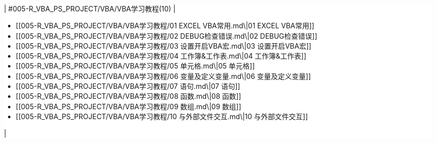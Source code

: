 | #005-R_VBA_PS_PROJECT/VBA/VBA学习教程(10)                 | <ul><li>[[005-R_VBA_PS_PROJECT/VBA/VBA学习教程/01 EXCEL VBA常用.md\\|01 EXCEL VBA常用]]</li><li>[[005-R_VBA_PS_PROJECT/VBA/VBA学习教程/02 DEBUG检查错误.md\\|02 DEBUG检查错误]]</li><li>[[005-R_VBA_PS_PROJECT/VBA/VBA学习教程/03 设置开启VBA宏.md\\|03 设置开启VBA宏]]</li><li>[[005-R_VBA_PS_PROJECT/VBA/VBA学习教程/04 工作簿&工作表.md\\|04 工作簿&工作表]]</li><li>[[005-R_VBA_PS_PROJECT/VBA/VBA学习教程/05 单元格.md\\|05 单元格]]</li><li>[[005-R_VBA_PS_PROJECT/VBA/VBA学习教程/06 变量及定义变量.md\\|06 变量及定义变量]]</li><li>[[005-R_VBA_PS_PROJECT/VBA/VBA学习教程/07 语句.md\\|07 语句]]</li><li>[[005-R_VBA_PS_PROJECT/VBA/VBA学习教程/08 函数.md\\|08 函数]]</li><li>[[005-R_VBA_PS_PROJECT/VBA/VBA学习教程/09 数组.md\\|09 数组]]</li><li>[[005-R_VBA_PS_PROJECT/VBA/VBA学习教程/10 与外部文件交互.md\\|10 与外部文件交互]]</li></ul>                                                                                                                                                                                                                                                                                                                                                                                                                                                                                                                                                                                                                                                                                                                                                                                                                                                                                                                                                                                                                                                                                                                                                                                                                                                                                                                                                                                                                                                                                                                                                                                                                                                                                                                                                                                                                                                                                                                                                                                                                                                                                                                                                                                                                                                                                                                                                                                                     |